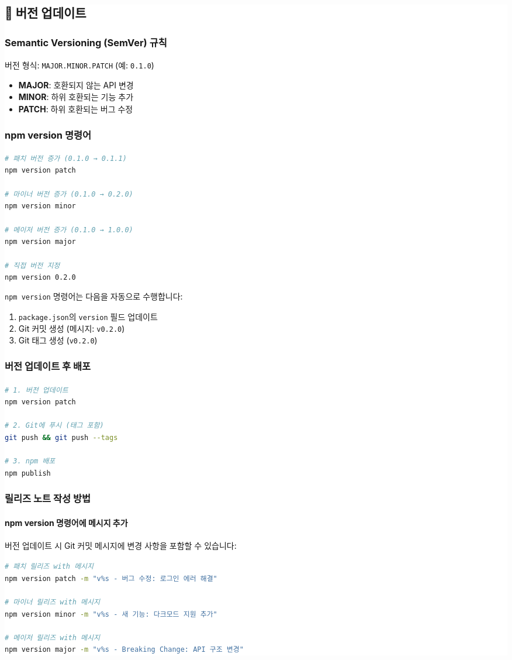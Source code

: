 
## 🔄 버전 업데이트

### Semantic Versioning (SemVer) 규칙

버전 형식: `MAJOR.MINOR.PATCH` (예: `0.1.0`)

- **MAJOR**: 호환되지 않는 API 변경
- **MINOR**: 하위 호환되는 기능 추가
- **PATCH**: 하위 호환되는 버그 수정

### npm version 명령어

```bash
# 패치 버전 증가 (0.1.0 → 0.1.1)
npm version patch

# 마이너 버전 증가 (0.1.0 → 0.2.0)
npm version minor

# 메이저 버전 증가 (0.1.0 → 1.0.0)
npm version major

# 직접 버전 지정
npm version 0.2.0
```

`npm version` 명령어는 다음을 자동으로 수행합니다:
1. `package.json`의 `version` 필드 업데이트
2. Git 커밋 생성 (메시지: `v0.2.0`)
3. Git 태그 생성 (`v0.2.0`)

### 버전 업데이트 후 배포

```bash
# 1. 버전 업데이트
npm version patch

# 2. Git에 푸시 (태그 포함)
git push && git push --tags

# 3. npm 배포
npm publish
```

### 릴리즈 노트 작성 방법

#### npm version 명령어에 메시지 추가

버전 업데이트 시 Git 커밋 메시지에 변경 사항을 포함할 수 있습니다:

```bash
# 패치 릴리즈 with 메시지
npm version patch -m "v%s - 버그 수정: 로그인 에러 해결"

# 마이너 릴리즈 with 메시지
npm version minor -m "v%s - 새 기능: 다크모드 지원 추가"

# 메이저 릴리즈 with 메시지
npm version major -m "v%s - Breaking Change: API 구조 변경"
```
